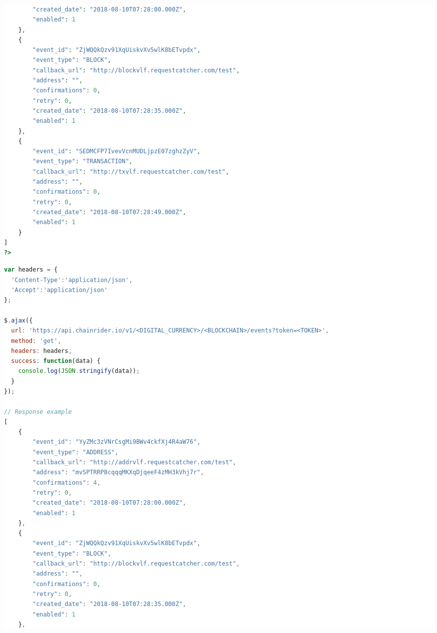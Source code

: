 ```php
        "created_date": "2018-08-10T07:28:00.000Z",
        "enabled": 1
    },
    {
        "event_id": "ZjWQQkQzv91XqUiskvXv5wlK8bETvpdx",
        "event_type": "BLOCK",
        "callback_url": "http://blockvlf.requestcatcher.com/test",
        "address": "",
        "confirmations": 0,
        "retry": 0,
        "created_date": "2018-08-10T07:28:35.000Z",
        "enabled": 1
    },
    {
        "event_id": "SEDMCFP7IvevVcnMUDLjpzE07zghzZyV",
        "event_type": "TRANSACTION",
        "callback_url": "http://txvlf.requestcatcher.com/test",
        "address": "",
        "confirmations": 0,
        "retry": 0,
        "created_date": "2018-08-10T07:28:49.000Z",
        "enabled": 1
    }
]
?>
```

```javascript
var headers = {
  'Content-Type':'application/json',
  'Accept':'application/json'
};

$.ajax({
  url: 'https://api.chainrider.io/v1/<DIGITAL_CURRENCY>/<BLOCKCHAIN>/events?token=<TOKEN>',
  method: 'get',
  headers: headers,
  success: function(data) {
    console.log(JSON.stringify(data));
  }
});

// Response example
[
    {
        "event_id": "YyZMc3zVNrCsgMi9BWv4ckfXj4R4aW76",
        "event_type": "ADDRESS",
        "callback_url": "http://addrvlf.requestcatcher.com/test",
        "address": "mvSPTRRPBcqqqMKXqDjqeeF4zMH3kVhj7r",
        "confirmations": 4,
        "retry": 0,
        "created_date": "2018-08-10T07:28:00.000Z",
        "enabled": 1
    },
    {
        "event_id": "ZjWQQkQzv91XqUiskvXv5wlK8bETvpdx",
        "event_type": "BLOCK",
        "callback_url": "http://blockvlf.requestcatcher.com/test",
        "address": "",
        "confirmations": 0,
        "retry": 0,
        "created_date": "2018-08-10T07:28:35.000Z",
        "enabled": 1
    },
```